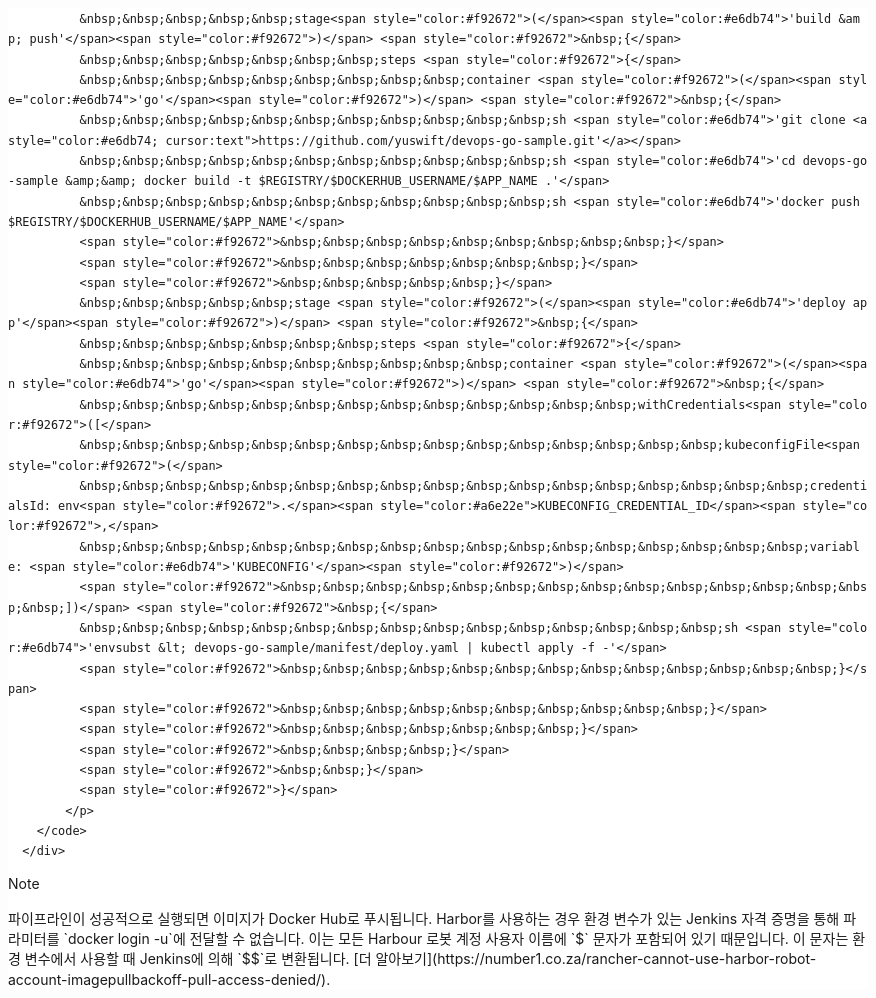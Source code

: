               &nbsp;&nbsp;&nbsp;&nbsp;&nbsp;stage<span style="color:#f92672">(</span><span style="color:#e6db74">'build &amp; push'</span><span style="color:#f92672">)</span> <span style="color:#f92672">&nbsp;{</span> 
              &nbsp;&nbsp;&nbsp;&nbsp;&nbsp;&nbsp;&nbsp;steps <span style="color:#f92672">{</span> 
              &nbsp;&nbsp;&nbsp;&nbsp;&nbsp;&nbsp;&nbsp;&nbsp;&nbsp;container <span style="color:#f92672">(</span><span style="color:#e6db74">'go'</span><span style="color:#f92672">)</span> <span style="color:#f92672">&nbsp;{</span> 
              &nbsp;&nbsp;&nbsp;&nbsp;&nbsp;&nbsp;&nbsp;&nbsp;&nbsp;&nbsp;&nbsp;sh <span style="color:#e6db74">'git clone <a style="color:#e6db74; cursor:text">https://github.com/yuswift/devops-go-sample.git'</a></span> 
              &nbsp;&nbsp;&nbsp;&nbsp;&nbsp;&nbsp;&nbsp;&nbsp;&nbsp;&nbsp;&nbsp;sh <span style="color:#e6db74">'cd devops-go-sample &amp;&amp; docker build -t $REGISTRY/$DOCKERHUB_USERNAME/$APP_NAME .'</span> 
              &nbsp;&nbsp;&nbsp;&nbsp;&nbsp;&nbsp;&nbsp;&nbsp;&nbsp;&nbsp;&nbsp;sh <span style="color:#e6db74">'docker push $REGISTRY/$DOCKERHUB_USERNAME/$APP_NAME'</span> 
              <span style="color:#f92672">&nbsp;&nbsp;&nbsp;&nbsp;&nbsp;&nbsp;&nbsp;&nbsp;&nbsp;}</span> 
              <span style="color:#f92672">&nbsp;&nbsp;&nbsp;&nbsp;&nbsp;&nbsp;&nbsp;}</span> 
              <span style="color:#f92672">&nbsp;&nbsp;&nbsp;&nbsp;&nbsp;}</span> 
              &nbsp;&nbsp;&nbsp;&nbsp;&nbsp;stage <span style="color:#f92672">(</span><span style="color:#e6db74">'deploy app'</span><span style="color:#f92672">)</span> <span style="color:#f92672">&nbsp;{</span> 
              &nbsp;&nbsp;&nbsp;&nbsp;&nbsp;&nbsp;&nbsp;steps <span style="color:#f92672">{</span> 
              &nbsp;&nbsp;&nbsp;&nbsp;&nbsp;&nbsp;&nbsp;&nbsp;&nbsp;&nbsp;container <span style="color:#f92672">(</span><span style="color:#e6db74">'go'</span><span style="color:#f92672">)</span> <span style="color:#f92672">&nbsp;{</span> 
              &nbsp;&nbsp;&nbsp;&nbsp;&nbsp;&nbsp;&nbsp;&nbsp;&nbsp;&nbsp;&nbsp;&nbsp;&nbsp;withCredentials<span style="color:#f92672">([</span> 
              &nbsp;&nbsp;&nbsp;&nbsp;&nbsp;&nbsp;&nbsp;&nbsp;&nbsp;&nbsp;&nbsp;&nbsp;&nbsp;&nbsp;&nbsp;kubeconfigFile<span style="color:#f92672">(</span> 
              &nbsp;&nbsp;&nbsp;&nbsp;&nbsp;&nbsp;&nbsp;&nbsp;&nbsp;&nbsp;&nbsp;&nbsp;&nbsp;&nbsp;&nbsp;&nbsp;&nbsp;credentialsId: env<span style="color:#f92672">.</span><span style="color:#a6e22e">KUBECONFIG_CREDENTIAL_ID</span><span style="color:#f92672">,</span> 
              &nbsp;&nbsp;&nbsp;&nbsp;&nbsp;&nbsp;&nbsp;&nbsp;&nbsp;&nbsp;&nbsp;&nbsp;&nbsp;&nbsp;&nbsp;&nbsp;&nbsp;variable: <span style="color:#e6db74">'KUBECONFIG'</span><span style="color:#f92672">)</span> 
              <span style="color:#f92672">&nbsp;&nbsp;&nbsp;&nbsp;&nbsp;&nbsp;&nbsp;&nbsp;&nbsp;&nbsp;&nbsp;&nbsp;&nbsp;&nbsp;&nbsp;])</span> <span style="color:#f92672">&nbsp;{</span> 
              &nbsp;&nbsp;&nbsp;&nbsp;&nbsp;&nbsp;&nbsp;&nbsp;&nbsp;&nbsp;&nbsp;&nbsp;&nbsp;&nbsp;&nbsp;sh <span style="color:#e6db74">'envsubst &lt; devops-go-sample/manifest/deploy.yaml | kubectl apply -f -'</span> 
              <span style="color:#f92672">&nbsp;&nbsp;&nbsp;&nbsp;&nbsp;&nbsp;&nbsp;&nbsp;&nbsp;&nbsp;&nbsp;&nbsp;&nbsp;}</span> 
              <span style="color:#f92672">&nbsp;&nbsp;&nbsp;&nbsp;&nbsp;&nbsp;&nbsp;&nbsp;&nbsp;&nbsp;}</span> 
              <span style="color:#f92672">&nbsp;&nbsp;&nbsp;&nbsp;&nbsp;&nbsp;&nbsp;}</span> 
              <span style="color:#f92672">&nbsp;&nbsp;&nbsp;&nbsp;}</span> 
              <span style="color:#f92672">&nbsp;&nbsp;}</span> 
              <span style="color:#f92672">}</span>
            </p>
        </code>
      </div>
  </pre>
</article>

<div className="notices note">
  <p>Note</p>
  <div>
    파이프라인이 성공적으로 실행되면 이미지가 Docker Hub로 푸시됩니다. Harbor를 사용하는 경우 환경 변수가 있는 Jenkins 자격 증명을 통해 파라미터를 `docker login -u`에 전달할 수 없습니다. 이는 모든 Harbour 로봇 계정 사용자 이름에 `$` 문자가 포함되어 있기 때문입니다. 이 문자는 환경 변수에서 사용할 때 Jenkins에 의해 `$$`로 변환됩니다. 
    [더 알아보기](https://number1.co.za/rancher-cannot-use-harbor-robot-account-imagepullbackoff-pull-access-denied/).
  </div>
</div>
